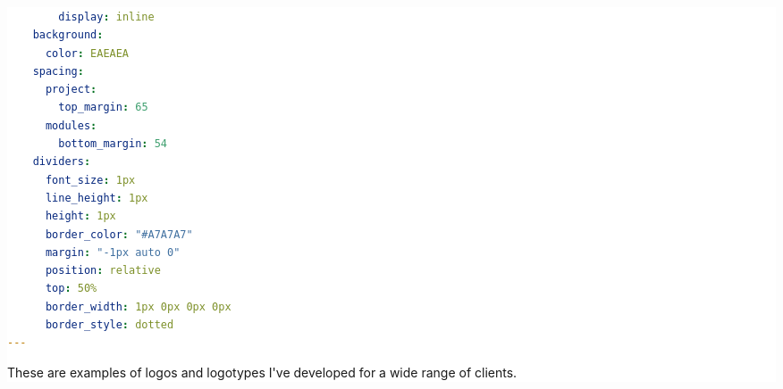 ```yaml
        display: inline
    background:
      color: EAEAEA
    spacing:
      project:
        top_margin: 65
      modules:
        bottom_margin: 54
    dividers:
      font_size: 1px
      line_height: 1px
      height: 1px
      border_color: "#A7A7A7"
      margin: "-1px auto 0"
      position: relative
      top: 50%
      border_width: 1px 0px 0px 0px
      border_style: dotted
---
```


These are examples of logos and logotypes I've developed for a wide range of clients.
